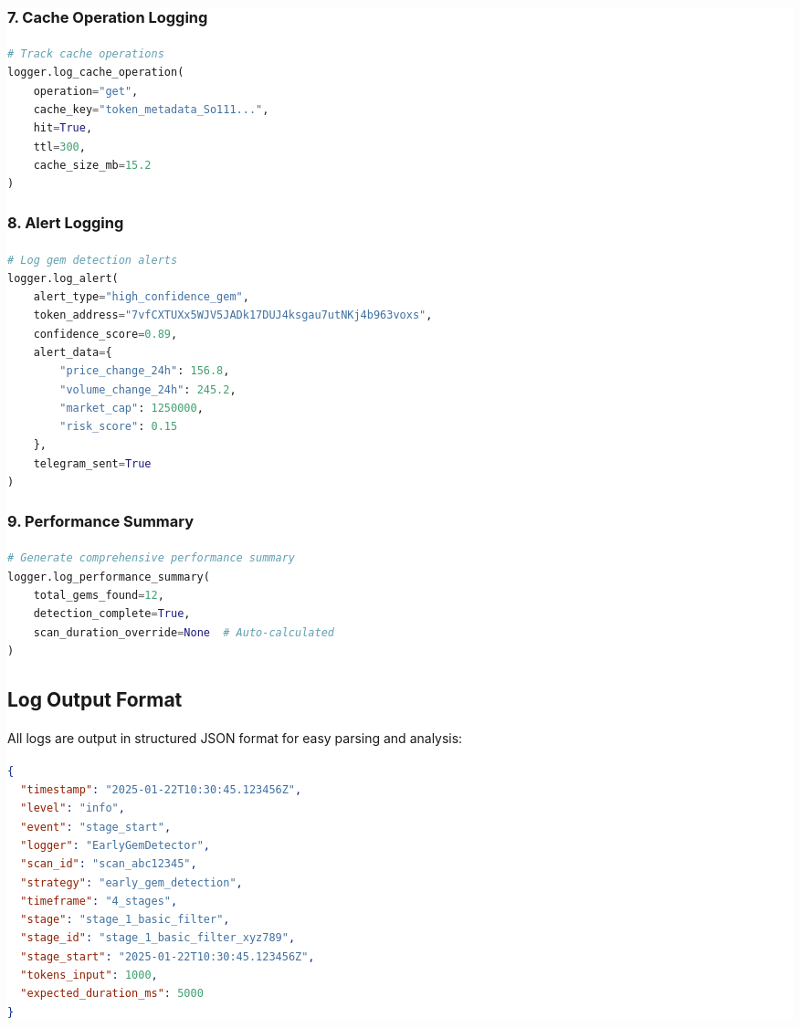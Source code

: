 ### 7. Cache Operation Logging

```python
# Track cache operations
logger.log_cache_operation(
    operation="get",
    cache_key="token_metadata_So111...",
    hit=True,
    ttl=300,
    cache_size_mb=15.2
)
```

### 8. Alert Logging

```python
# Log gem detection alerts
logger.log_alert(
    alert_type="high_confidence_gem",
    token_address="7vfCXTUXx5WJV5JADk17DUJ4ksgau7utNKj4b963voxs",
    confidence_score=0.89,
    alert_data={
        "price_change_24h": 156.8,
        "volume_change_24h": 245.2,
        "market_cap": 1250000,
        "risk_score": 0.15
    },
    telegram_sent=True
)
```

### 9. Performance Summary

```python
# Generate comprehensive performance summary
logger.log_performance_summary(
    total_gems_found=12,
    detection_complete=True,
    scan_duration_override=None  # Auto-calculated
)
```

## Log Output Format

All logs are output in structured JSON format for easy parsing and analysis:

```json
{
  "timestamp": "2025-01-22T10:30:45.123456Z",
  "level": "info",
  "event": "stage_start",
  "logger": "EarlyGemDetector",
  "scan_id": "scan_abc12345",
  "strategy": "early_gem_detection", 
  "timeframe": "4_stages",
  "stage": "stage_1_basic_filter",
  "stage_id": "stage_1_basic_filter_xyz789",
  "stage_start": "2025-01-22T10:30:45.123456Z",
  "tokens_input": 1000,
  "expected_duration_ms": 5000
}
```
